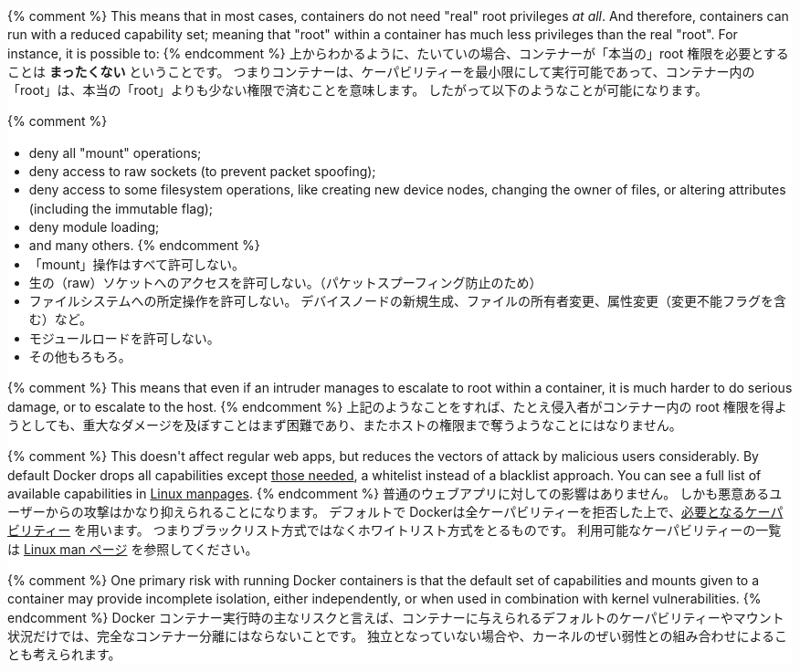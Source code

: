 {% comment %}
This means that in most cases, containers do not need "real" root
privileges *at all*. And therefore, containers can run with a reduced
capability set; meaning that "root" within a container has much less
privileges than the real "root". For instance, it is possible to:
{% endcomment %}
上からわかるように、たいていの場合、コンテナーが「本当の」root 権限を必要とすることは **まったくない** ということです。
つまりコンテナーは、ケーパビリティーを最小限にして実行可能であって、コンテナー内の「root」は、本当の「root」よりも少ない権限で済むことを意味します。
したがって以下のようなことが可能になります。

 {% comment %}
 - deny all "mount" operations;
 - deny access to raw sockets (to prevent packet spoofing);
 - deny access to some filesystem operations, like creating new device
   nodes, changing the owner of files, or altering attributes (including
   the immutable flag);
 - deny module loading;
 - and many others.
 {% endcomment %}
 - 「mount」操作はすべて許可しない。
 - 生の（raw）ソケットへのアクセスを許可しない。（パケットスプーフィング防止のため）
 - ファイルシステムへの所定操作を許可しない。
   デバイスノードの新規生成、ファイルの所有者変更、属性変更（変更不能フラグを含む）など。
 - モジュールロードを許可しない。
 - その他もろもろ。

{% comment %}
This means that even if an intruder manages to escalate to root within a
container, it is much harder to do serious damage, or to escalate
to the host.
{% endcomment %}
上記のようなことをすれば、たとえ侵入者がコンテナー内の root 権限を得ようとしても、重大なダメージを及ぼすことはまず困難であり、またホストの権限まで奪うようなことにはなりません。

{% comment %}
This doesn't affect regular web apps, but reduces the vectors of attack by
malicious users considerably. By default Docker
drops all capabilities except [those
needed](https://github.com/moby/moby/blob/master/oci/defaults.go#L14-L30),
a whitelist instead of a blacklist approach. You can see a full list of
available capabilities in [Linux
manpages](http://man7.org/linux/man-pages/man7/capabilities.7.html).
{% endcomment %}
普通のウェブアプリに対しての影響はありません。
しかも悪意あるユーザーからの攻撃はかなり抑えられることになります。
デフォルトで Dockerは全ケーパビリティーを拒否した上で、[必要となるケーパビリティー](https://github.com/moby/moby/blob/master/oci/defaults.go#L14-L30) を用います。
つまりブラックリスト方式ではなくホワイトリスト方式をとるものです。
利用可能なケーパビリティーの一覧は [Linux man ページ](http://man7.org/linux/man-pages/man7/capabilities.7.html) を参照してください。

{% comment %}
One primary risk with running Docker containers is that the default set
of capabilities and mounts given to a container may provide incomplete
isolation, either independently, or when used in combination with
kernel vulnerabilities.
{% endcomment %}
Docker コンテナー実行時の主なリスクと言えば、コンテナーに与えられるデフォルトのケーパビリティーやマウント状況だけでは、完全なコンテナー分離にはならないことです。
独立となっていない場合や、カーネルのぜい弱性との組み合わせによることも考えられます。
